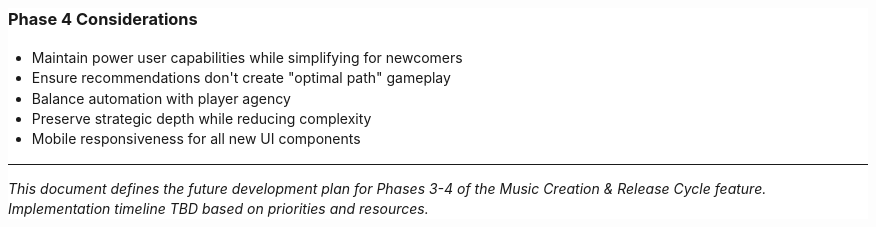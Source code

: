 ### **Phase 4 Considerations**
- Maintain power user capabilities while simplifying for newcomers
- Ensure recommendations don't create "optimal path" gameplay
- Balance automation with player agency
- Preserve strategic depth while reducing complexity
- Mobile responsiveness for all new UI components

---

*This document defines the future development plan for Phases 3-4 of the Music Creation & Release Cycle feature. Implementation timeline TBD based on priorities and resources.*